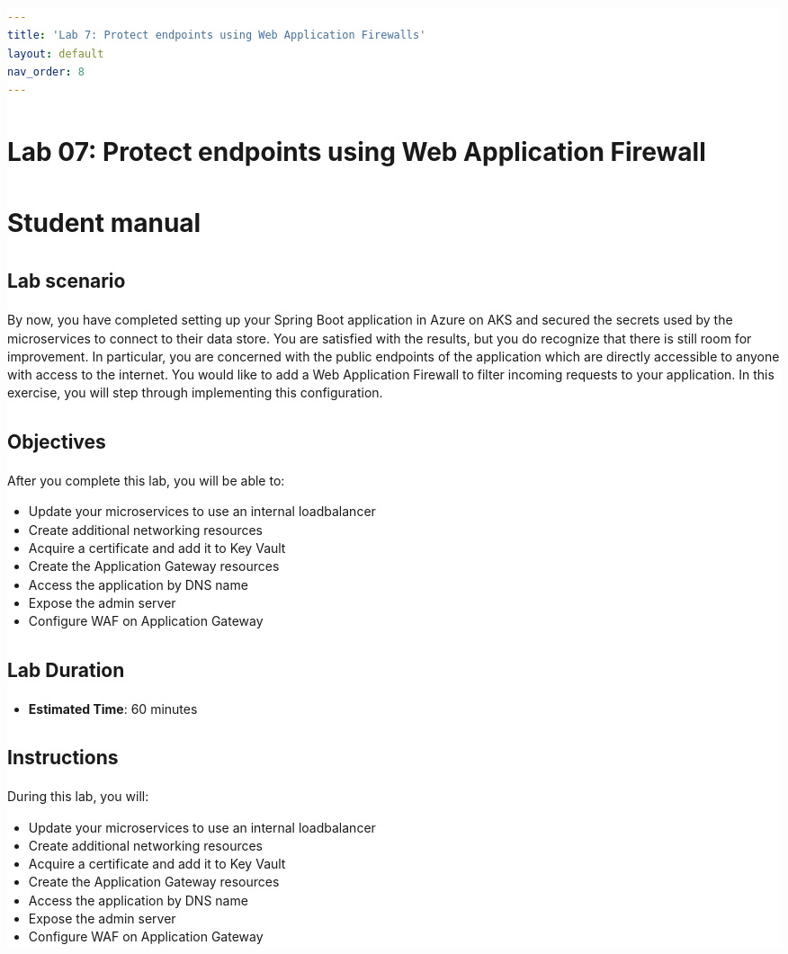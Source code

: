 ```yaml
---
title: 'Lab 7: Protect endpoints using Web Application Firewalls'
layout: default
nav_order: 8
---
```


# Lab 07: Protect endpoints using Web Application Firewall

# Student manual

## Lab scenario

By now, you have completed setting up your Spring Boot application in Azure on AKS and secured the secrets used by the microservices to connect to their data store. You are satisfied with the results, but you do recognize that there is still room for improvement. In particular, you are concerned with the public endpoints of the application which are directly accessible to anyone with access to the internet. You would like to add a Web Application Firewall to filter incoming requests to your application. In this exercise, you will step through implementing this configuration.

## Objectives

After you complete this lab, you will be able to:

- Update your microservices to use an internal loadbalancer
- Create additional networking resources
- Acquire a certificate and add it to Key Vault
- Create the Application Gateway resources
- Access the application by DNS name
- Expose the admin server
- Configure WAF on Application Gateway

## Lab Duration

- **Estimated Time**: 60 minutes

## Instructions

During this lab, you will:

- Update your microservices to use an internal loadbalancer
- Create additional networking resources
- Acquire a certificate and add it to Key Vault
- Create the Application Gateway resources
- Access the application by DNS name
- Expose the admin server
- Configure WAF on Application Gateway
